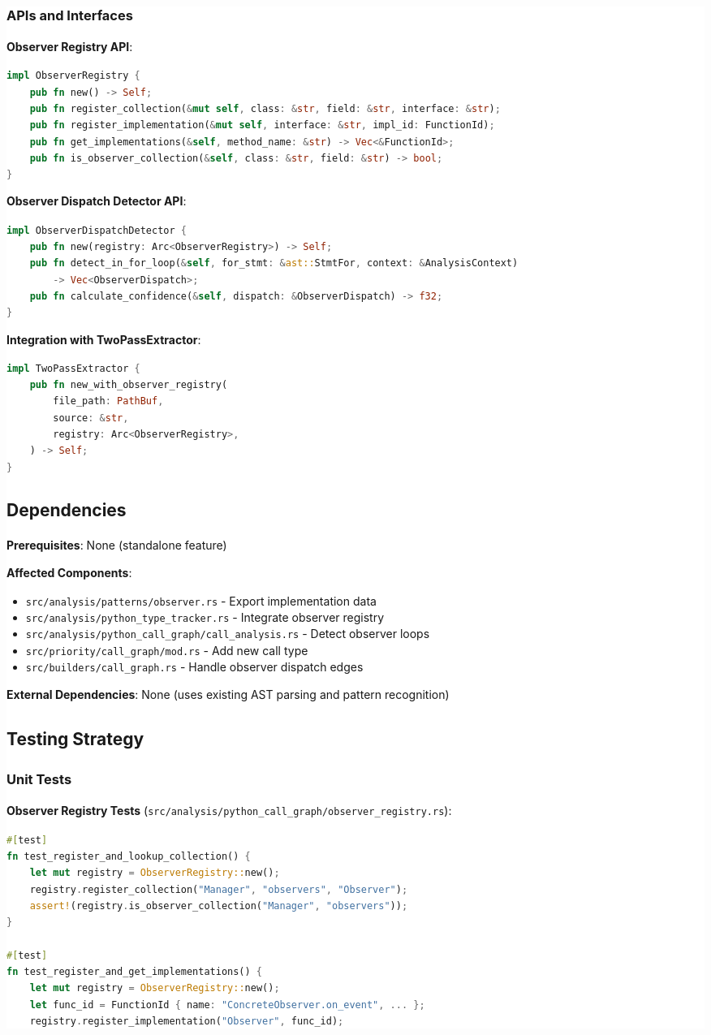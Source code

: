### APIs and Interfaces

**Observer Registry API**:
```rust
impl ObserverRegistry {
    pub fn new() -> Self;
    pub fn register_collection(&mut self, class: &str, field: &str, interface: &str);
    pub fn register_implementation(&mut self, interface: &str, impl_id: FunctionId);
    pub fn get_implementations(&self, method_name: &str) -> Vec<&FunctionId>;
    pub fn is_observer_collection(&self, class: &str, field: &str) -> bool;
}
```

**Observer Dispatch Detector API**:
```rust
impl ObserverDispatchDetector {
    pub fn new(registry: Arc<ObserverRegistry>) -> Self;
    pub fn detect_in_for_loop(&self, for_stmt: &ast::StmtFor, context: &AnalysisContext)
        -> Vec<ObserverDispatch>;
    pub fn calculate_confidence(&self, dispatch: &ObserverDispatch) -> f32;
}
```

**Integration with TwoPassExtractor**:
```rust
impl TwoPassExtractor {
    pub fn new_with_observer_registry(
        file_path: PathBuf,
        source: &str,
        registry: Arc<ObserverRegistry>,
    ) -> Self;
}
```

## Dependencies

**Prerequisites**: None (standalone feature)

**Affected Components**:
- `src/analysis/patterns/observer.rs` - Export implementation data
- `src/analysis/python_type_tracker.rs` - Integrate observer registry
- `src/analysis/python_call_graph/call_analysis.rs` - Detect observer loops
- `src/priority/call_graph/mod.rs` - Add new call type
- `src/builders/call_graph.rs` - Handle observer dispatch edges

**External Dependencies**: None (uses existing AST parsing and pattern recognition)

## Testing Strategy

### Unit Tests

**Observer Registry Tests** (`src/analysis/python_call_graph/observer_registry.rs`):
```rust
#[test]
fn test_register_and_lookup_collection() {
    let mut registry = ObserverRegistry::new();
    registry.register_collection("Manager", "observers", "Observer");
    assert!(registry.is_observer_collection("Manager", "observers"));
}

#[test]
fn test_register_and_get_implementations() {
    let mut registry = ObserverRegistry::new();
    let func_id = FunctionId { name: "ConcreteObserver.on_event", ... };
    registry.register_implementation("Observer", func_id);

```